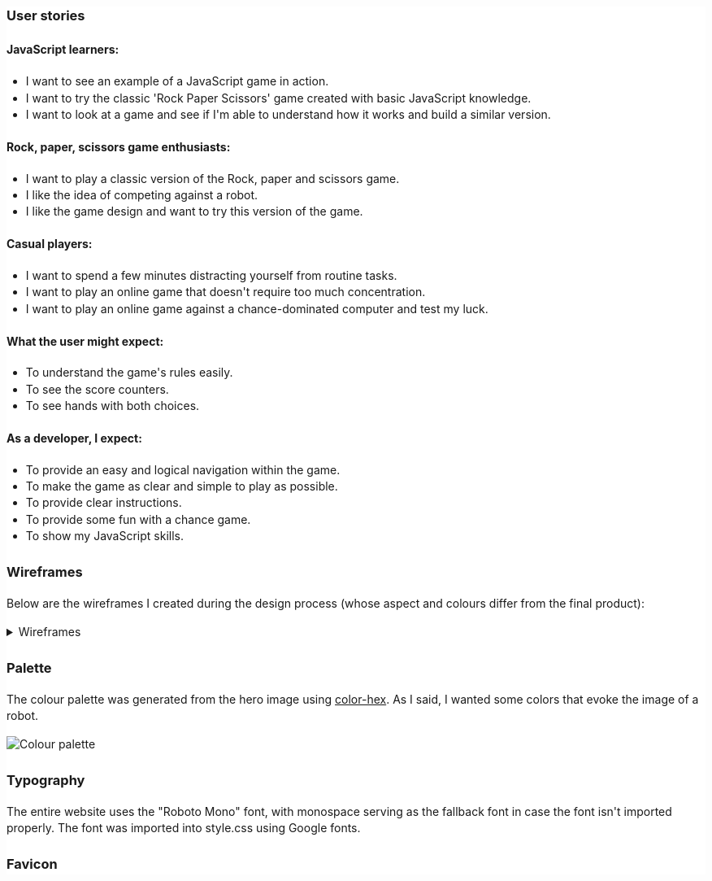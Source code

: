### User stories

#### JavaScript learners:
- I want to see an example of a JavaScript game in action.
- I want to try the classic 'Rock Paper Scissors' game created with basic JavaScript knowledge.
- I want to look at a game and see if I'm able to understand how it works and build a similar version.

#### Rock, paper, scissors game enthusiasts:
- I want to play a classic version of the Rock, paper and scissors game.
- I like the idea of competing against a robot.
- I like the game design and want to try this version of the game.

#### Casual players:
- I want to spend a few minutes distracting yourself from routine tasks.
- I want to play an online game that doesn't require too much concentration.
- I want to play an online game against a chance-dominated computer and test my luck.

#### What the user might expect:
- To understand the game's rules easily.
- To see the score counters.
- To see hands with both choices.

#### As a developer, I expect:
- To provide an easy and logical navigation within the game.
- To make the game as clear and simple to play as possible.
- To provide clear instructions.
- To provide some fun with a chance game.
- To show my JavaScript skills.

### Wireframes
Below are the wireframes I created during the design process (whose aspect and colours differ from the final product):

<details><summary>Wireframes</summary></details>


### Palette

The colour palette was generated from the hero image using [color-hex](https://www.color-hex.com/). 
As I said, I wanted some colors that evoke the image of a robot.

![Colour palette](https://i.ibb.co/16zdc66/Colour-Palette.png "Colour palette")

### Typography

The entire website uses the "Roboto Mono" font, with monospace serving as the fallback font in case the font isn't imported properly.
The font was imported into style.css using Google fonts.

### Favicon
